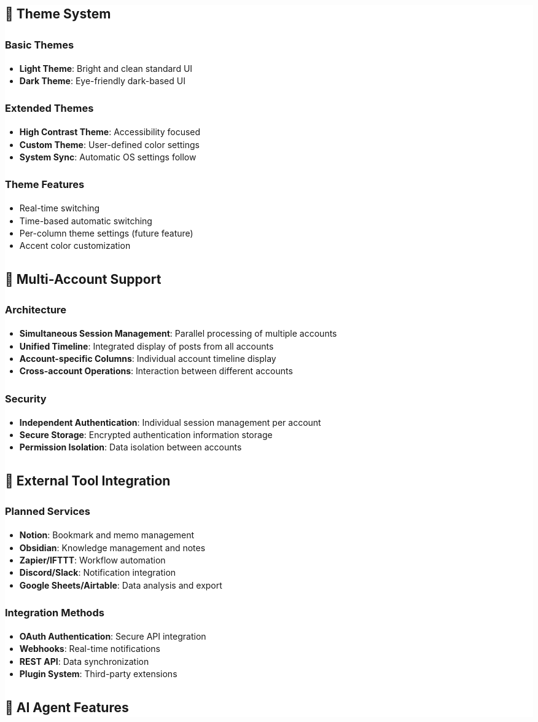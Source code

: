 ## 🎨 Theme System

### Basic Themes
- **Light Theme**: Bright and clean standard UI
- **Dark Theme**: Eye-friendly dark-based UI

### Extended Themes
- **High Contrast Theme**: Accessibility focused
- **Custom Theme**: User-defined color settings
- **System Sync**: Automatic OS settings follow

### Theme Features
- Real-time switching
- Time-based automatic switching
- Per-column theme settings (future feature)
- Accent color customization

## 👥 Multi-Account Support

### Architecture
- **Simultaneous Session Management**: Parallel processing of multiple accounts
- **Unified Timeline**: Integrated display of posts from all accounts
- **Account-specific Columns**: Individual account timeline display
- **Cross-account Operations**: Interaction between different accounts

### Security
- **Independent Authentication**: Individual session management per account
- **Secure Storage**: Encrypted authentication information storage
- **Permission Isolation**: Data isolation between accounts

## 🔗 External Tool Integration

### Planned Services
- **Notion**: Bookmark and memo management
- **Obsidian**: Knowledge management and notes
- **Zapier/IFTTT**: Workflow automation
- **Discord/Slack**: Notification integration
- **Google Sheets/Airtable**: Data analysis and export

### Integration Methods
- **OAuth Authentication**: Secure API integration
- **Webhooks**: Real-time notifications
- **REST API**: Data synchronization
- **Plugin System**: Third-party extensions

## 🤖 AI Agent Features
